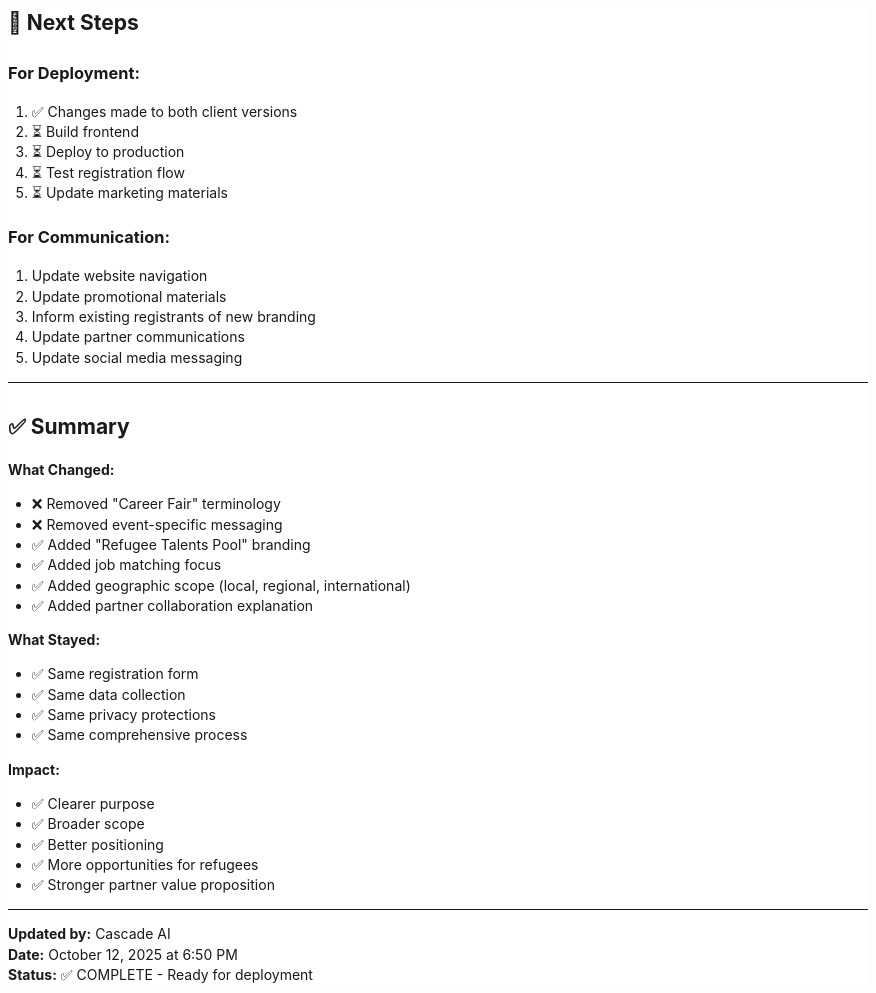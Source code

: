## 🚀 Next Steps

### **For Deployment:**
1. ✅ Changes made to both client versions
2. ⏳ Build frontend
3. ⏳ Deploy to production
4. ⏳ Test registration flow
5. ⏳ Update marketing materials

### **For Communication:**
1. Update website navigation
2. Update promotional materials
3. Inform existing registrants of new branding
4. Update partner communications
5. Update social media messaging

---

## ✅ Summary

**What Changed:**
- ❌ Removed "Career Fair" terminology
- ❌ Removed event-specific messaging
- ✅ Added "Refugee Talents Pool" branding
- ✅ Added job matching focus
- ✅ Added geographic scope (local, regional, international)
- ✅ Added partner collaboration explanation

**What Stayed:**
- ✅ Same registration form
- ✅ Same data collection
- ✅ Same privacy protections
- ✅ Same comprehensive process

**Impact:**
- ✅ Clearer purpose
- ✅ Broader scope
- ✅ Better positioning
- ✅ More opportunities for refugees
- ✅ Stronger partner value proposition

---

**Updated by:** Cascade AI  
**Date:** October 12, 2025 at 6:50 PM  
**Status:** ✅ COMPLETE - Ready for deployment
